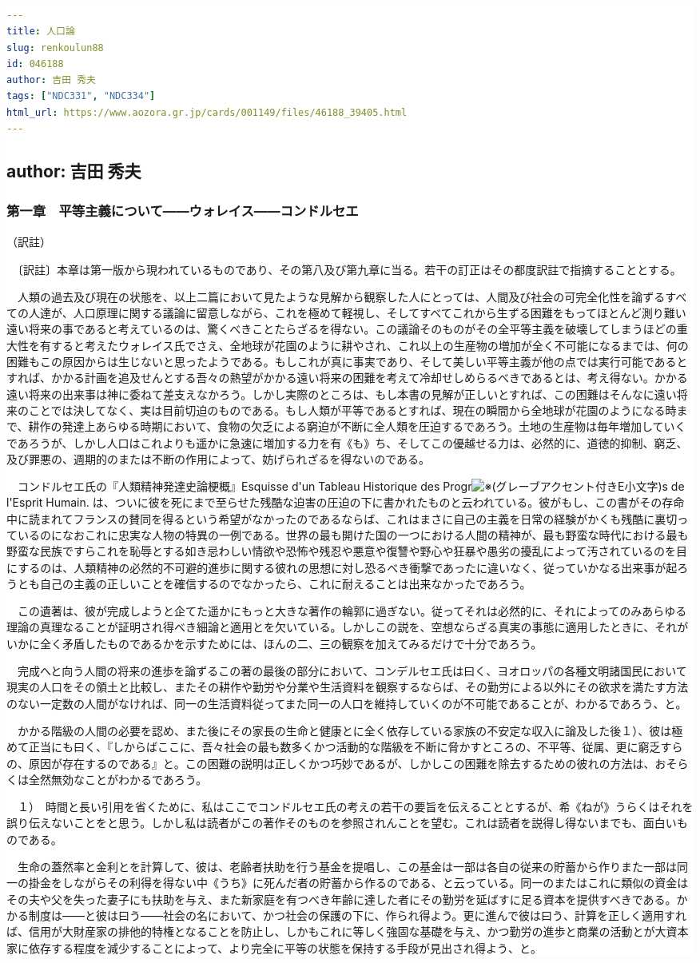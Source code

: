 ```yaml
---
title: 人口論
slug: renkoulun88
id: 046188
author: 吉田 秀夫
tags: ["NDC331", "NDC334"]
html_url: https://www.aozora.gr.jp/cards/001149/files/46188_39405.html
---
```


## author: 吉田 秀夫

### 第一章　平等主義について――ウォレイス――コンドルセエ
（訳註）




　〔訳註〕本章は第一版から現われているものであり、その第八及び第九章に当る。若干の訂正はその都度訳註で指摘することとする。



　人類の過去及び現在の状態を、以上二篇において見たような見解から観察した人にとっては、人間及び社会の可完全化性を論ずるすべての人達が、人口原理に関する議論に留意しながら、これを極めて軽視し、そしてすべてこれから生ずる困難をもってほとんど測り難い遠い将来の事であると考えているのは、驚くべきことたらざるを得ない。この議論そのものがその全平等主義を破壊してしまうほどの重大性を有すると考えたウォレイス氏でさえ、全地球が花園のように耕やされ、これ以上の生産物の増加が全く不可能になるまでは、何の困難もこの原因からは生じないと思ったようである。もしこれが真に事実であり、そして美しい平等主義が他の点では実行可能であるとすれば、かかる計画を追及せんとする吾々の熱望がかかる遠い将来の困難を考えて冷却せしめらるべきであるとは、考え得ない。かかる遠い将来の出来事は神に委ねて差支えなかろう。しかし実際のところは、もし本書の見解が正しいとすれば、この困難はそんなに遠い将来のことでは決してなく、実は目前切迫のものである。もし人類が平等であるとすれば、現在の瞬間から全地球が花園のようになる時まで、耕作の発達上あらゆる時期において、食物の欠乏による窮迫が不断に全人類を圧迫するであろう。土地の生産物は毎年増加していくであろうが、しかし人口はこれよりも遥かに急速に増加する力を有《も》ち、そしてこの優越せる力は、必然的に、道徳的抑制、窮乏、及び罪悪の、週期的のまたは不断の作用によって、妨げられざるを得ないのである。

　コンドルセエ氏の『人類精神発達史論梗概』Esquisse d'un Tableau Historique des Progr![※(グレーブアクセント付きE小文字)](https://www.aozora.gr.jp/cards/001149/files/../../../gaiji/1-09/1-09-62.png)s de l'Esprit Humain. は、ついに彼を死にまで至らせた残酷な迫害の圧迫の下に書かれたものと云われている。彼がもし、この書がその存命中に読まれてフランスの賛同を得るという希望がなかったのであるならば、これはまさに自己の主義を日常の経験がかくも残酷に裏切っているのになおこれに忠実な人物の特異の一例である。世界の最も開けた国の一つにおける人間の精神が、最も野蛮な時代における最も野蛮な民族ですらこれを恥辱とする如き忌わしい情欲や恐怖や残忍や悪意や復讐や野心や狂暴や愚劣の擾乱によって汚されているのを目にするのは、人類精神の必然的不可避的進歩に関する彼れの思想に対し恐るべき衝撃であったに違いなく、従っていかなる出来事が起ろうとも自己の主義の正しいことを確信するのでなかったら、これに耐えることは出来なかったであろう。

　この遺著は、彼が完成しようと企てた遥かにもっと大きな著作の輪郭に過ぎない。従ってそれは必然的に、それによってのみあらゆる理論の真理なることが証明され得べき細論と適用とを欠いている。しかしこの説を、空想ならざる真実の事態に適用したときに、それがいかに全く矛盾したものであるかを示すためには、ほんの二、三の観察を加えてみるだけで十分であろう。

　完成へと向う人間の将来の進歩を論ずるこの著の最後の部分において、コンデルセエ氏は曰く、ヨオロッパの各種文明諸国民において現実の人口をその領土と比較し、またその耕作や勤労や分業や生活資料を観察するならば、その勤労による以外にその欲求を満たす方法のない一定数の人間がなければ、同一の生活資料従ってまた同一の人口を維持していくのが不可能であることが、わかるであろう、と。

　かかる階級の人間の必要を認め、また後にその家長の生命と健康とに全く依存している家族の不安定な収入に論及した後１）、彼は極めて正当にも曰く、『しからばここに、吾々社会の最も数多くかつ活動的な階級を不断に脅かすところの、不平等、従属、更に窮乏すらの、原因が存在するのである』と。この困難の説明は正しくかつ巧妙であるが、しかしこの困難を除去するための彼れの方法は、おそらくは全然無効なことがわかるであろう。


　１）　時間と長い引用を省くために、私はここでコンドルセエ氏の考えの若干の要旨を伝えることとするが、希《ねが》うらくはそれを誤り伝えないことをと思う。しかし私は読者がこの著作そのものを参照されんことを望む。これは読者を説得し得ないまでも、面白いものである。



　生命の蓋然率と金利とを計算して、彼は、老齢者扶助を行う基金を提唱し、この基金は一部は各自の従来の貯蓄から作りまた一部は同一の掛金をしながらその利得を得ない中《うち》に死んだ者の貯蓄から作るのである、と云っている。同一のまたはこれに類似の資金はその夫や父を失った妻子にも扶助を与え、また新家庭を有つべき年齢に達した者にその勤労を延ばすに足る資本を提供すべきである。かかる制度は――と彼は曰う――社会の名において、かつ社会の保護の下に、作られ得よう。更に進んで彼は曰う、計算を正しく適用すれば、信用が大財産家の排他的特権となることを防止し、しかもこれに等しく強固な基礎を与え、かつ勤労の進歩と商業の活動とが大資本家に依存する程度を減少することによって、より完全に平等の状態を保持する手段が見出され得よう、と。
